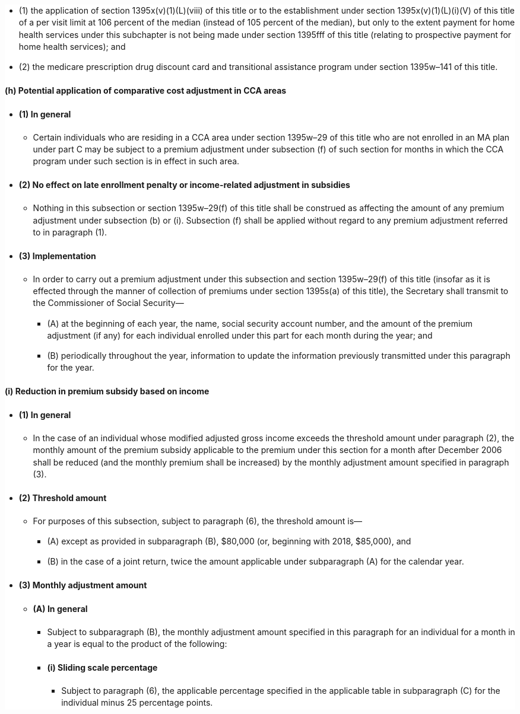   * (1) the application of section 1395x(v)(1)(L)(viii) of this title or to the establishment under section 1395x(v)(1)(L)(i)(V) of this title of a per visit limit at 106 percent of the median (instead of 105 percent of the median), but only to the extent payment for home health services under this subchapter is not being made under section 1395fff of this title (relating to prospective payment for home health services); and

  * (2) the medicare prescription drug discount card and transitional assistance program under section 1395w–141 of this title.

#### (h) Potential application of comparative cost adjustment in CCA areas
* #### (1) In general
  * Certain individuals who are residing in a CCA area under section 1395w–29 of this title who are not enrolled in an MA plan under part C may be subject to a premium adjustment under subsection (f) of such section for months in which the CCA program under such section is in effect in such area.

* #### (2) No effect on late enrollment penalty or income-related adjustment in subsidies
  * Nothing in this subsection or section 1395w–29(f) of this title shall be construed as affecting the amount of any premium adjustment under subsection (b) or (i). Subsection (f) shall be applied without regard to any premium adjustment referred to in paragraph (1).

* #### (3) Implementation
  * In order to carry out a premium adjustment under this subsection and section 1395w–29(f) of this title (insofar as it is effected through the manner of collection of premiums under section 1395s(a) of this title), the Secretary shall transmit to the Commissioner of Social Security—

    * (A) at the beginning of each year, the name, social security account number, and the amount of the premium adjustment (if any) for each individual enrolled under this part for each month during the year; and

    * (B) periodically throughout the year, information to update the information previously transmitted under this paragraph for the year.

#### (i) Reduction in premium subsidy based on income
* #### (1) In general
  * In the case of an individual whose modified adjusted gross income exceeds the threshold amount under paragraph (2), the monthly amount of the premium subsidy applicable to the premium under this section for a month after December 2006 shall be reduced (and the monthly premium shall be increased) by the monthly adjustment amount specified in paragraph (3).

* #### (2) Threshold amount
  * For purposes of this subsection, subject to paragraph (6), the threshold amount is—

    * (A) except as provided in subparagraph (B), $80,000 (or, beginning with 2018, $85,000), and

    * (B) in the case of a joint return, twice the amount applicable under subparagraph (A) for the calendar year.

* #### (3) Monthly adjustment amount
  * #### (A) In general
    * Subject to subparagraph (B), the monthly adjustment amount specified in this paragraph for an individual for a month in a year is equal to the product of the following:

    * #### (i) Sliding scale percentage
      * Subject to paragraph (6), the applicable percentage specified in the applicable table in subparagraph (C) for the individual minus 25 percentage points.

